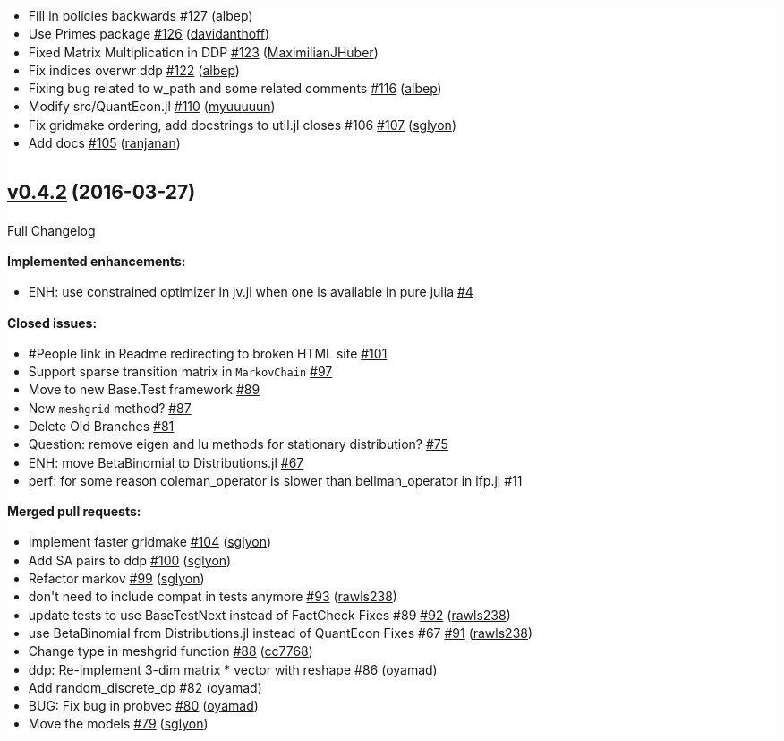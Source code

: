 - Fill in policies backwards [\#127](https://github.com/QuantEcon/QuantEcon.jl/pull/127) ([albep](https://github.com/albep))
- Use Primes package [\#126](https://github.com/QuantEcon/QuantEcon.jl/pull/126) ([davidanthoff](https://github.com/davidanthoff))
- Fixed Matrix Multiplication in DDP [\#123](https://github.com/QuantEcon/QuantEcon.jl/pull/123) ([MaximilianJHuber](https://github.com/MaximilianJHuber))
- Fix indices overwr ddp [\#122](https://github.com/QuantEcon/QuantEcon.jl/pull/122) ([albep](https://github.com/albep))
- Fixing bug related to w\_path and some related comments [\#116](https://github.com/QuantEcon/QuantEcon.jl/pull/116) ([albep](https://github.com/albep))
- Modify src/QuantEcon.jl [\#110](https://github.com/QuantEcon/QuantEcon.jl/pull/110) ([myuuuuun](https://github.com/myuuuuun))
- Fix gridmake ordering, add docstrings to util.jl closes \#106 [\#107](https://github.com/QuantEcon/QuantEcon.jl/pull/107) ([sglyon](https://github.com/sglyon))
- Add docs  [\#105](https://github.com/QuantEcon/QuantEcon.jl/pull/105) ([ranjanan](https://github.com/ranjanan))

## [v0.4.2](https://github.com/QuantEcon/QuantEcon.jl/tree/v0.4.2) (2016-03-27)
[Full Changelog](https://github.com/QuantEcon/QuantEcon.jl/compare/v0.4.1...v0.4.2)

**Implemented enhancements:**

- ENH: use constrained optimizer in jv.jl when one is available in pure julia [\#4](https://github.com/QuantEcon/QuantEcon.jl/issues/4)

**Closed issues:**

- \#People link in Readme redirecting to broken HTML site [\#101](https://github.com/QuantEcon/QuantEcon.jl/issues/101)
- Support sparse transition matrix in `MarkovChain` [\#97](https://github.com/QuantEcon/QuantEcon.jl/issues/97)
- Move to new Base.Test framework [\#89](https://github.com/QuantEcon/QuantEcon.jl/issues/89)
- New `meshgrid` method? [\#87](https://github.com/QuantEcon/QuantEcon.jl/issues/87)
- Delete Old Branches [\#81](https://github.com/QuantEcon/QuantEcon.jl/issues/81)
- Question: remove eigen and lu methods for stationary distribution? [\#75](https://github.com/QuantEcon/QuantEcon.jl/issues/75)
- ENH: move BetaBinomial to Distributions.jl [\#67](https://github.com/QuantEcon/QuantEcon.jl/issues/67)
- perf: for some reason coleman\_operator is slower than bellman\_operator in ifp.jl [\#11](https://github.com/QuantEcon/QuantEcon.jl/issues/11)

**Merged pull requests:**

- Implement faster gridmake [\#104](https://github.com/QuantEcon/QuantEcon.jl/pull/104) ([sglyon](https://github.com/sglyon))
- Add SA pairs to ddp [\#100](https://github.com/QuantEcon/QuantEcon.jl/pull/100) ([sglyon](https://github.com/sglyon))
- Refactor markov [\#99](https://github.com/QuantEcon/QuantEcon.jl/pull/99) ([sglyon](https://github.com/sglyon))
- don't need to include compat in tests anymore [\#93](https://github.com/QuantEcon/QuantEcon.jl/pull/93) ([rawls238](https://github.com/rawls238))
- update tests to use BaseTestNext instead of FactCheck Fixes \#89 [\#92](https://github.com/QuantEcon/QuantEcon.jl/pull/92) ([rawls238](https://github.com/rawls238))
- use BetaBinomial from Distributions.jl instead of QuantEcon Fixes \#67 [\#91](https://github.com/QuantEcon/QuantEcon.jl/pull/91) ([rawls238](https://github.com/rawls238))
- Change type in meshgrid function [\#88](https://github.com/QuantEcon/QuantEcon.jl/pull/88) ([cc7768](https://github.com/cc7768))
- ddp: Re-implement 3-dim matrix \* vector with reshape [\#86](https://github.com/QuantEcon/QuantEcon.jl/pull/86) ([oyamad](https://github.com/oyamad))
- Add random\_discrete\_dp [\#82](https://github.com/QuantEcon/QuantEcon.jl/pull/82) ([oyamad](https://github.com/oyamad))
- BUG: Fix bug in probvec [\#80](https://github.com/QuantEcon/QuantEcon.jl/pull/80) ([oyamad](https://github.com/oyamad))
- Move the models [\#79](https://github.com/QuantEcon/QuantEcon.jl/pull/79) ([sglyon](https://github.com/sglyon))
